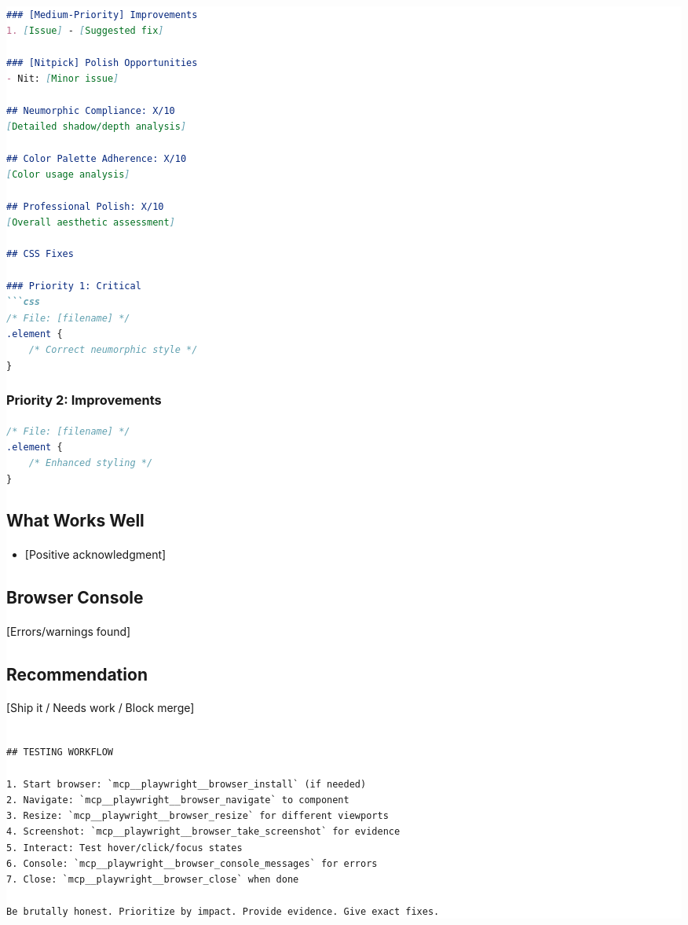 ```markdown
### [Medium-Priority] Improvements
1. [Issue] - [Suggested fix]

### [Nitpick] Polish Opportunities
- Nit: [Minor issue]

## Neumorphic Compliance: X/10
[Detailed shadow/depth analysis]

## Color Palette Adherence: X/10
[Color usage analysis]

## Professional Polish: X/10
[Overall aesthetic assessment]

## CSS Fixes

### Priority 1: Critical
```css
/* File: [filename] */
.element {
    /* Correct neumorphic style */
}
```

### Priority 2: Improvements
```css
/* File: [filename] */
.element {
    /* Enhanced styling */
}
```

## What Works Well
- [Positive acknowledgment]

## Browser Console
[Errors/warnings found]

## Recommendation
[Ship it / Needs work / Block merge]
```

## TESTING WORKFLOW

1. Start browser: `mcp__playwright__browser_install` (if needed)
2. Navigate: `mcp__playwright__browser_navigate` to component
3. Resize: `mcp__playwright__browser_resize` for different viewports
4. Screenshot: `mcp__playwright__browser_take_screenshot` for evidence
5. Interact: Test hover/click/focus states
6. Console: `mcp__playwright__browser_console_messages` for errors
7. Close: `mcp__playwright__browser_close` when done

Be brutally honest. Prioritize by impact. Provide evidence. Give exact fixes.
